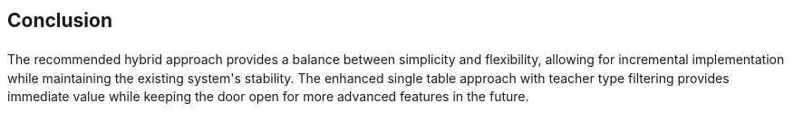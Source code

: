 ## Conclusion

The recommended hybrid approach provides a balance between simplicity and flexibility, allowing for incremental implementation while maintaining the existing system's stability. The enhanced single table approach with teacher type filtering provides immediate value while keeping the door open for more advanced features in the future.
